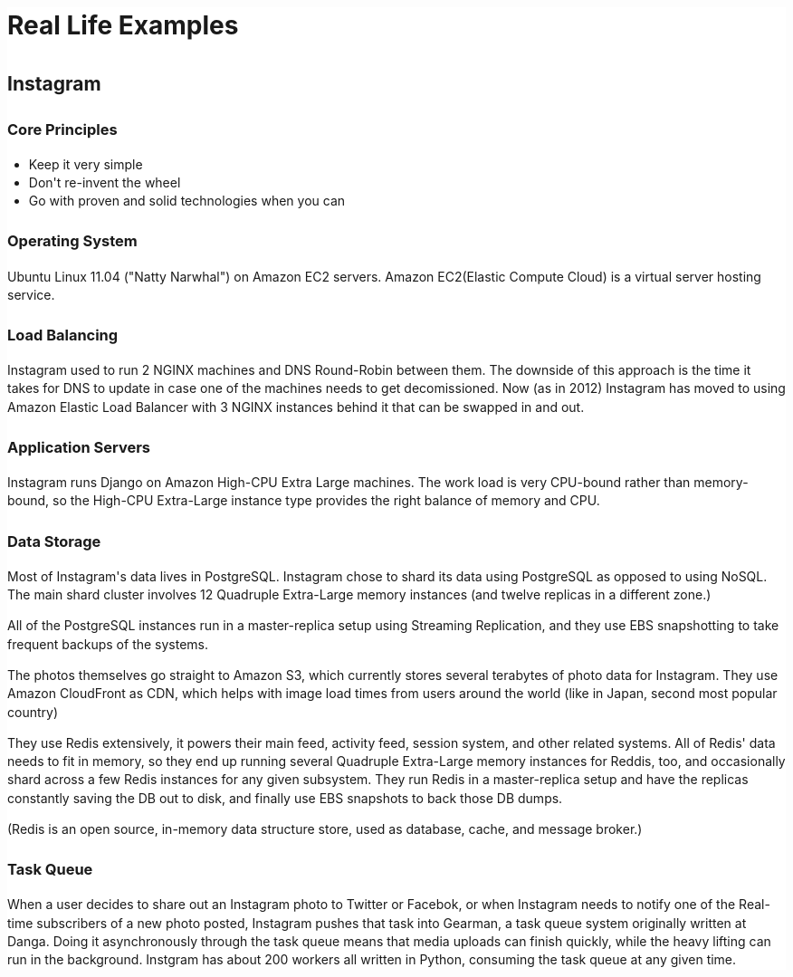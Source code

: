 # Real Life Examples
## Instagram
### Core Principles
* Keep it very simple
* Don't re-invent the wheel
* Go with proven and solid technologies when you can

### Operating System
Ubuntu Linux 11.04 ("Natty Narwhal") on Amazon EC2 servers. Amazon EC2(Elastic Compute Cloud)
is a virtual server hosting service.

### Load Balancing
Instagram used to run 2 NGINX machines and DNS Round-Robin between them. The downside of this
approach is the time it takes for DNS to update in case one of the machines needs to get
decomissioned. Now (as in 2012) Instagram has moved to using Amazon Elastic Load Balancer
with 3 NGINX instances behind it that can be swapped in and out.

### Application Servers
Instagram runs Django on Amazon High-CPU Extra Large machines. The work load is very
CPU-bound rather than memory-bound, so the High-CPU Extra-Large instance type provides
the right balance of memory and CPU.

### Data Storage
Most of Instagram's data lives in PostgreSQL. Instagram chose to shard its data using
PostgreSQL as opposed to using NoSQL. The main shard cluster involves 12 Quadruple Extra-Large
memory instances (and twelve replicas in a different zone.)

All of the PostgreSQL instances run in a master-replica setup using Streaming Replication,
and they use EBS snapshotting to take frequent backups of the systems.

The photos themselves go straight to Amazon S3, which currently stores several terabytes
of photo data for Instagram. They use Amazon CloudFront as CDN, which helps with image load
times from users around the world (like in Japan, second most popular country)

They use Redis extensively, it powers their main feed, activity feed, session system,
and other related systems. All of Redis' data needs to fit in memory, so they end up
running several Quadruple Extra-Large memory instances for Reddis, too, and occasionally
shard across a few Redis instances for any given subsystem. They run Redis in a master-replica
setup and have the replicas constantly saving the DB out to disk, and finally use
EBS snapshots to back those DB dumps.

(Redis is an open source, in-memory data structure store, used as database, cache,
  and message broker.)

### Task Queue
When a user decides to share out an Instagram photo to Twitter or Facebok, or when Instagram needs
to notify one of the Real-time subscribers of a new photo posted, Instagram pushes that task into
Gearman, a task queue system originally written at Danga. Doing it asynchronously through
the task queue means that media uploads can finish quickly, while the heavy lifting can
run in the background. Instgram has about 200 workers all written in Python, consuming
the task queue at any given time.
